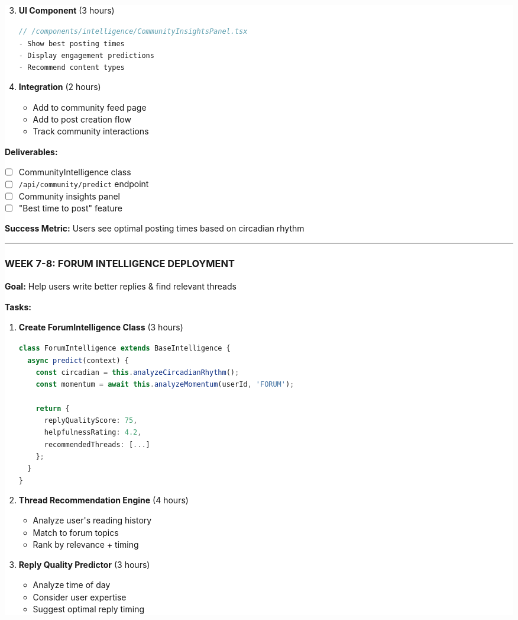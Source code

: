 3. **UI Component** (3 hours)

   ```typescript
   // /components/intelligence/CommunityInsightsPanel.tsx
   - Show best posting times
   - Display engagement predictions
   - Recommend content types
   ```

4. **Integration** (2 hours)
   - Add to community feed page
   - Add to post creation flow
   - Track community interactions

**Deliverables:**

- [ ] CommunityIntelligence class
- [ ] `/api/community/predict` endpoint
- [ ] Community insights panel
- [ ] "Best time to post" feature

**Success Metric:** Users see optimal posting times based on circadian rhythm

---

### WEEK 7-8: FORUM INTELLIGENCE DEPLOYMENT

**Goal:** Help users write better replies & find relevant threads

**Tasks:**

1. **Create ForumIntelligence Class** (3 hours)

   ```typescript
   class ForumIntelligence extends BaseIntelligence {
     async predict(context) {
       const circadian = this.analyzeCircadianRhythm();
       const momentum = await this.analyzeMomentum(userId, 'FORUM');

       return {
         replyQualityScore: 75,
         helpfulnessRating: 4.2,
         recommendedThreads: [...]
       };
     }
   }
   ```

2. **Thread Recommendation Engine** (4 hours)

   - Analyze user's reading history
   - Match to forum topics
   - Rank by relevance + timing

3. **Reply Quality Predictor** (3 hours)

   - Analyze time of day
   - Consider user expertise
   - Suggest optimal reply timing
